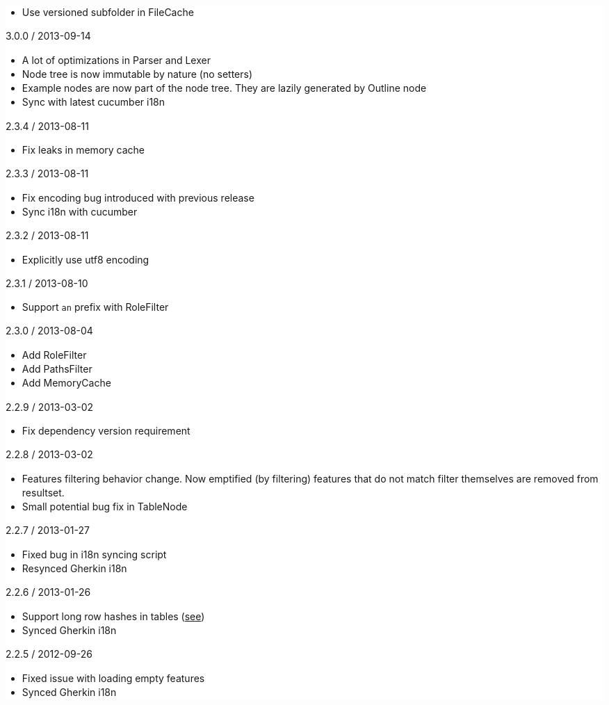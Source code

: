   * Use versioned subfolder in FileCache

3.0.0 / 2013-09-14
      

  * A lot of optimizations in Parser and Lexer
  * Node tree is now immutable by nature (no setters)
  * Example nodes are now part of the node tree. They are lazily generated by Outline node
  * Sync with latest cucumber i18n

2.3.4 / 2013-08-11
      

  * Fix leaks in memory cache

2.3.3 / 2013-08-11
      

  * Fix encoding bug introduced with previous release
  * Sync i18n with cucumber

2.3.2 / 2013-08-11
      

  * Explicitly use utf8 encoding

2.3.1 / 2013-08-10
      

  * Support `an` prefix with RoleFilter

2.3.0 / 2013-08-04
      

  * Add RoleFilter
  * Add PathsFilter
  * Add MemoryCache

2.2.9 / 2013-03-02
      

  * Fix dependency version requirement

2.2.8 / 2013-03-02
      

  * Features filtering behavior change. Now emptified (by filtering) features
    that do not match filter themselves are removed from resultset.
  * Small potential bug fix in TableNode

2.2.7 / 2013-01-27
      

  * Fixed bug in i18n syncing script
  * Resynced Gherkin i18n

2.2.6 / 2013-01-26
      

  * Support long row hashes in tables ([see](https://github.com/Behat/Gherkin/issues/40))
  * Synced Gherkin i18n

2.2.5 / 2012-09-26
      

  * Fixed issue with loading empty features
  * Synced Gherkin i18n
